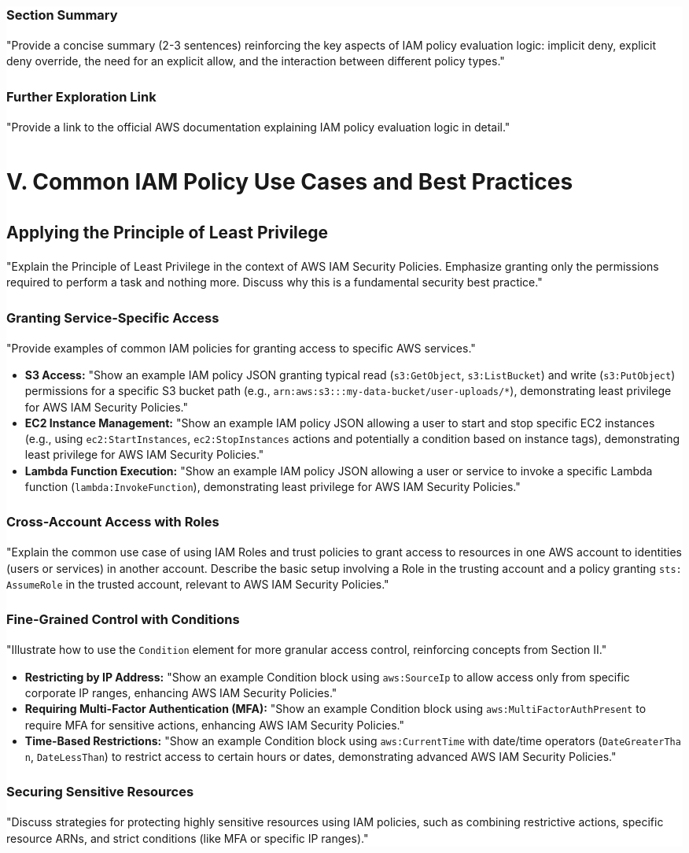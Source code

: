 ### Section Summary
"Provide a concise summary (2-3 sentences) reinforcing the key aspects of IAM policy evaluation logic: implicit deny, explicit deny override, the need for an explicit allow, and the interaction between different policy types."

### Further Exploration Link
"Provide a link to the official AWS documentation explaining IAM policy evaluation logic in detail."

# V. Common IAM Policy Use Cases and Best Practices

## Applying the Principle of Least Privilege
"Explain the Principle of Least Privilege in the context of AWS IAM Security Policies. Emphasize granting only the permissions required to perform a task and nothing more. Discuss why this is a fundamental security best practice."

### Granting Service-Specific Access
"Provide examples of common IAM policies for granting access to specific AWS services."
*   **S3 Access:** "Show an example IAM policy JSON granting typical read (`s3:GetObject`, `s3:ListBucket`) and write (`s3:PutObject`) permissions for a specific S3 bucket path (e.g., `arn:aws:s3:::my-data-bucket/user-uploads/*`), demonstrating least privilege for AWS IAM Security Policies."
*   **EC2 Instance Management:** "Show an example IAM policy JSON allowing a user to start and stop specific EC2 instances (e.g., using `ec2:StartInstances`, `ec2:StopInstances` actions and potentially a condition based on instance tags), demonstrating least privilege for AWS IAM Security Policies."
*   **Lambda Function Execution:** "Show an example IAM policy JSON allowing a user or service to invoke a specific Lambda function (`lambda:InvokeFunction`), demonstrating least privilege for AWS IAM Security Policies."

### Cross-Account Access with Roles
"Explain the common use case of using IAM Roles and trust policies to grant access to resources in one AWS account to identities (users or services) in another account. Describe the basic setup involving a Role in the trusting account and a policy granting `sts:AssumeRole` in the trusted account, relevant to AWS IAM Security Policies."

### Fine-Grained Control with Conditions
"Illustrate how to use the `Condition` element for more granular access control, reinforcing concepts from Section II."
*   **Restricting by IP Address:** "Show an example Condition block using `aws:SourceIp` to allow access only from specific corporate IP ranges, enhancing AWS IAM Security Policies."
*   **Requiring Multi-Factor Authentication (MFA):** "Show an example Condition block using `aws:MultiFactorAuthPresent` to require MFA for sensitive actions, enhancing AWS IAM Security Policies."
*   **Time-Based Restrictions:** "Show an example Condition block using `aws:CurrentTime` with date/time operators (`DateGreaterThan`, `DateLessThan`) to restrict access to certain hours or dates, demonstrating advanced AWS IAM Security Policies."

### Securing Sensitive Resources
"Discuss strategies for protecting highly sensitive resources using IAM policies, such as combining restrictive actions, specific resource ARNs, and strict conditions (like MFA or specific IP ranges)."
